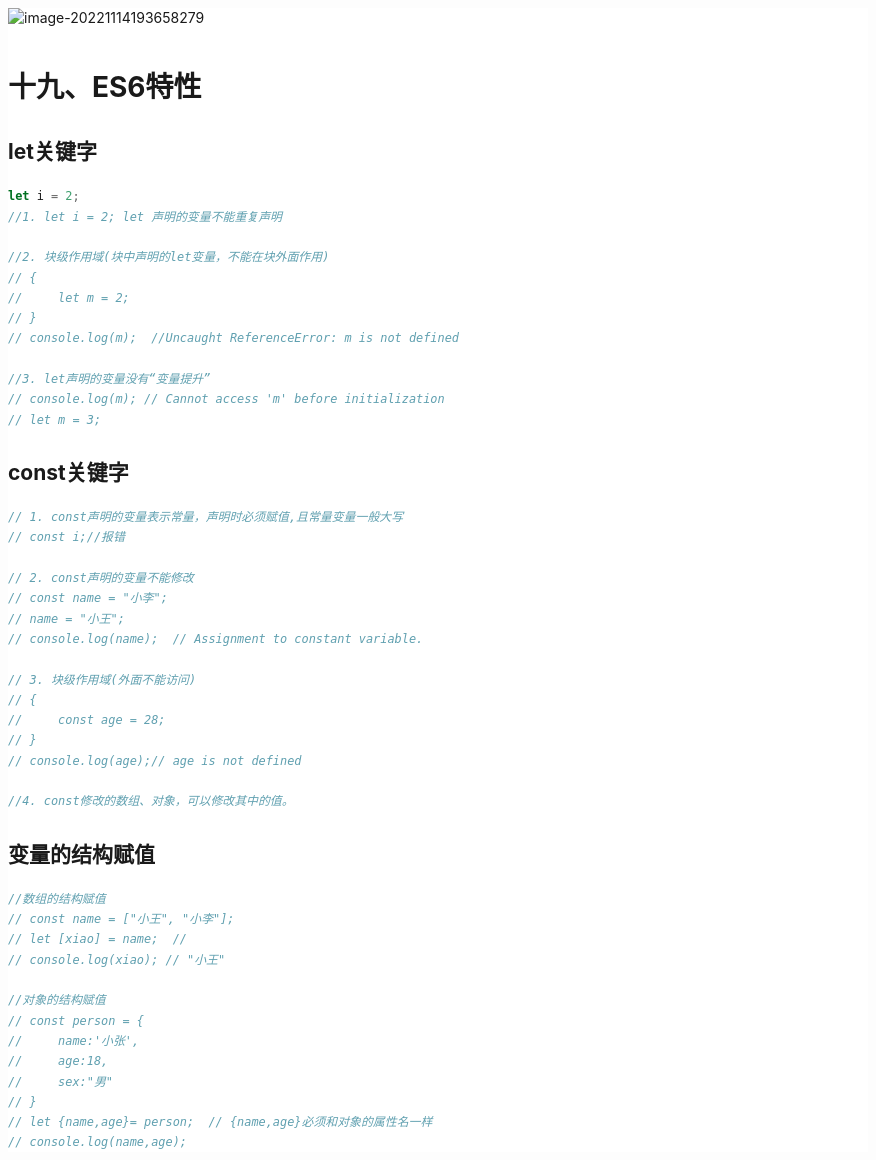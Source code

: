 ![image-20221114193658279](D:/ProgramFiles/typora/typora-images/image-20221114193658279.png)



# 十九、ES6特性

## let关键字

```js
let i = 2;
//1. let i = 2; let 声明的变量不能重复声明

//2. 块级作用域(块中声明的let变量，不能在块外面作用)
// {
//     let m = 2;
// }
// console.log(m);  //Uncaught ReferenceError: m is not defined

//3. let声明的变量没有“变量提升”
// console.log(m); // Cannot access 'm' before initialization
// let m = 3;
```

## const关键字

```js
// 1. const声明的变量表示常量，声明时必须赋值,且常量变量一般大写
// const i;//报错

// 2. const声明的变量不能修改
// const name = "小李";
// name = "小王";
// console.log(name);  // Assignment to constant variable.

// 3. 块级作用域(外面不能访问)
// {
//     const age = 28;
// }
// console.log(age);// age is not defined

//4. const修改的数组、对象，可以修改其中的值。
```

## 变量的结构赋值

```js
//数组的结构赋值
// const name = ["小王", "小李"];
// let [xiao] = name;  // 
// console.log(xiao); // "小王"

//对象的结构赋值
// const person = {
//     name:'小张',
//     age:18,
//     sex:"男"
// }
// let {name,age}= person;  // {name,age}必须和对象的属性名一样
// console.log(name,age);
```
